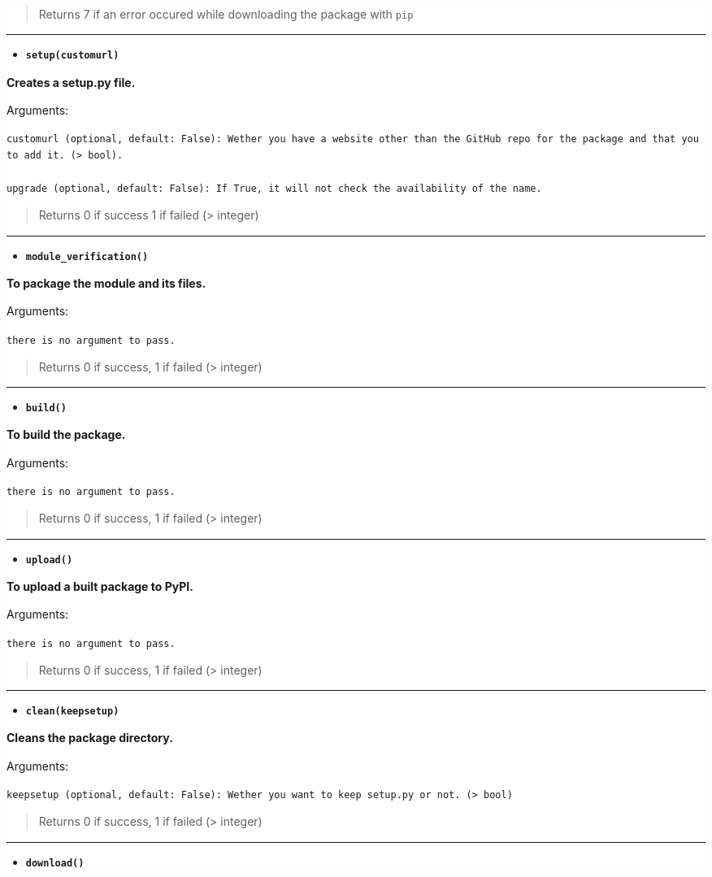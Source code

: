> Returns 7 if an error occured while downloading the package with `pip`

---
- **`setup(customurl)`**

**Creates a setup.py file.**

Arguments:

    customurl (optional, default: False): Wether you have a website other than the GitHub repo for the package and that you to add it. (> bool).

    upgrade (optional, default: False): If True, it will not check the availability of the name.
    
> Returns 0 if success 1 if failed (> integer)

---
- **`module_verification()`**

**To package the module and its files.**

Arguments:

    there is no argument to pass.

> Returns 0 if success, 1 if failed (> integer)

---
- **`build()`**

**To build the package.**

Arguments:

    there is no argument to pass.

> Returns 0 if success, 1 if failed (> integer)

---
- **`upload()`**

**To upload a built package to PyPI.**

Arguments:

    there is no argument to pass.

> Returns 0 if success, 1 if failed (> integer)

---
- **`clean(keepsetup)`**

**Cleans the package directory.**

Arguments:

    keepsetup (optional, default: False): Wether you want to keep setup.py or not. (> bool)

> Returns 0 if success, 1 if failed (> integer)

---
- **`download()`**

